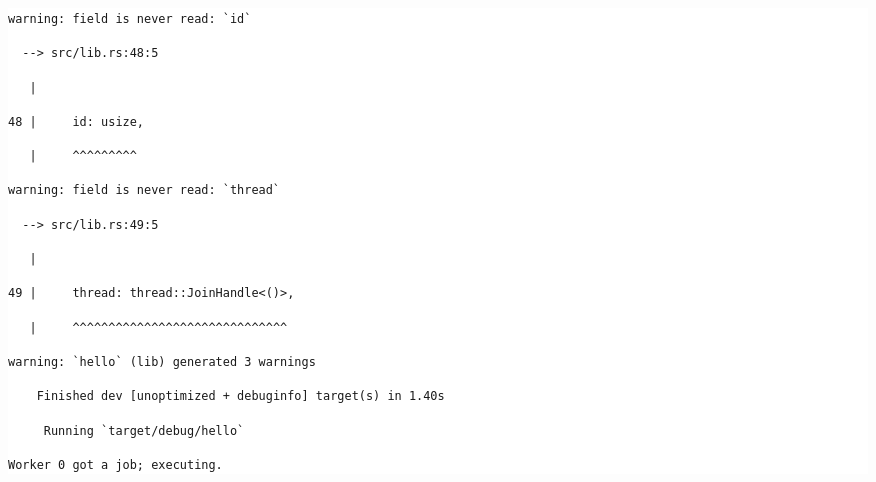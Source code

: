```

```

```
warning: field is never read: `id`
```

```
  --> src/lib.rs:48:5
```

```
   |
```

```
48 |     id: usize,
```

```
   |     ^^^^^^^^^
```

```

```

```
warning: field is never read: `thread`
```

```
  --> src/lib.rs:49:5
```

```
   |
```

```
49 |     thread: thread::JoinHandle<()>,
```

```
   |     ^^^^^^^^^^^^^^^^^^^^^^^^^^^^^^
```

```

```

```
warning: `hello` (lib) generated 3 warnings
```

```
    Finished dev [unoptimized + debuginfo] target(s) in 1.40s
```

```
     Running `target/debug/hello`
```

```
Worker 0 got a job; executing.
```
